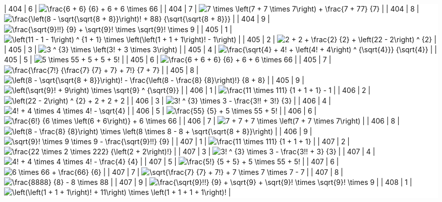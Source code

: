 | 404 | 6 | <img alt="\frac{6 + 6} {6} + 6 + 6 \times 66" src="https://latex.codecogs.com/png.latex?\frac{6%20+%206}%20{6}%20+%206%20+%206%20\times%2066"> |
| 404 | 7 | <img alt="7 \times \left(7 + 7 \times 7\right) + \frac{7 + 77} {7}" src="https://latex.codecogs.com/png.latex?7%20\times%20\left(7%20+%207%20\times%207\right)%20+%20\frac{7%20+%2077}%20{7}"> |
| 404 | 8 | <img alt="\frac{\left(8 - \sqrt{\sqrt{8 + 8}}\right)! + 88} {\sqrt{\sqrt{8 + 8}}}" src="https://latex.codecogs.com/png.latex?\frac{\left(8%20-%20\sqrt{\sqrt{8%20+%208}}\right)!%20+%2088}%20{\sqrt{\sqrt{8%20+%208}}}"> |
| 404 | 9 | <img alt="\frac{\sqrt{9}!!} {9} + \sqrt{9}! \times \sqrt{9}! \times 9" src="https://latex.codecogs.com/png.latex?\frac{\sqrt{9}!!}%20{9}%20+%20\sqrt{9}!%20\times%20\sqrt{9}!%20\times%209"> |
| 405 | 1 | <img alt="\left(11 - 1 - 1\right) ^ {1 + 1} \times \left(\left(1 + 1 + 1\right)! - 1\right)" src="https://latex.codecogs.com/png.latex?\left(11%20-%201%20-%201\right)%20^%20{1%20+%201}%20\times%20\left(\left(1%20+%201%20+%201\right)!%20-%201\right)"> |
| 405 | 2 | <img alt="2 + 2 + \frac{2} {2} + \left(22 - 2\right) ^ {2}" src="https://latex.codecogs.com/png.latex?2%20+%202%20+%20\frac{2}%20{2}%20+%20\left(22%20-%202\right)%20^%20{2}"> |
| 405 | 3 | <img alt="3 ^ {3} \times \left(3! + 3 \times 3\right)" src="https://latex.codecogs.com/png.latex?3%20^%20{3}%20\times%20\left(3!%20+%203%20\times%203\right)"> |
| 405 | 4 | <img alt="\frac{\sqrt{4} + 4! + \left(4! + 4\right) ^ {\sqrt{4}}} {\sqrt{4}}" src="https://latex.codecogs.com/png.latex?\frac{\sqrt{4}%20+%204!%20+%20\left(4!%20+%204\right)%20^%20{\sqrt{4}}}%20{\sqrt{4}}"> |
| 405 | 5 | <img alt="5 \times 55 + 5 + 5 + 5!" src="https://latex.codecogs.com/png.latex?5%20\times%2055%20+%205%20+%205%20+%205!"> |
| 405 | 6 | <img alt="\frac{6 + 6 + 6} {6} + 6 + 6 \times 66" src="https://latex.codecogs.com/png.latex?\frac{6%20+%206%20+%206}%20{6}%20+%206%20+%206%20\times%2066"> |
| 405 | 7 | <img alt="\frac{\frac{7!} {\frac{7} {7} + 7} + 7!} {7 + 7}" src="https://latex.codecogs.com/png.latex?\frac{\frac{7!}%20{\frac{7}%20{7}%20+%207}%20+%207!}%20{7%20+%207}"> |
| 405 | 8 | <img alt="\left(8 - \sqrt{\sqrt{8 + 8}}\right)! - \frac{\left(8 - \frac{8} {8}\right)!} {8 + 8}" src="https://latex.codecogs.com/png.latex?\left(8%20-%20\sqrt{\sqrt{8%20+%208}}\right)!%20-%20\frac{\left(8%20-%20\frac{8}%20{8}\right)!}%20{8%20+%208}"> |
| 405 | 9 | <img alt="\left(\sqrt{9}! + 9\right) \times \sqrt{9} ^ {\sqrt{9}}" src="https://latex.codecogs.com/png.latex?\left(\sqrt{9}!%20+%209\right)%20\times%20\sqrt{9}%20^%20{\sqrt{9}}"> |
| 406 | 1 | <img alt="\frac{11 \times 111} {1 + 1 + 1} - 1" src="https://latex.codecogs.com/png.latex?\frac{11%20\times%20111}%20{1%20+%201%20+%201}%20-%201"> |
| 406 | 2 | <img alt="\left(22 - 2\right) ^ {2} + 2 + 2 + 2" src="https://latex.codecogs.com/png.latex?\left(22%20-%202\right)%20^%20{2}%20+%202%20+%202%20+%202"> |
| 406 | 3 | <img alt="3! ^ {3} \times 3 - \frac{3!! + 3!} {3}" src="https://latex.codecogs.com/png.latex?3!%20^%20{3}%20\times%203%20-%20\frac{3!!%20+%203!}%20{3}"> |
| 406 | 4 | <img alt="4! + 4 \times 4 \times 4! - \sqrt{4}" src="https://latex.codecogs.com/png.latex?4!%20+%204%20\times%204%20\times%204!%20-%20\sqrt{4}"> |
| 406 | 5 | <img alt="\frac{55} {5} + 5 \times 55 + 5!" src="https://latex.codecogs.com/png.latex?\frac{55}%20{5}%20+%205%20\times%2055%20+%205!"> |
| 406 | 6 | <img alt="\frac{6!} {6 \times \left(6 + 6\right)} + 6 \times 66" src="https://latex.codecogs.com/png.latex?\frac{6!}%20{6%20\times%20\left(6%20+%206\right)}%20+%206%20\times%2066"> |
| 406 | 7 | <img alt="7 + 7 + 7 \times \left(7 + 7 \times 7\right)" src="https://latex.codecogs.com/png.latex?7%20+%207%20+%207%20\times%20\left(7%20+%207%20\times%207\right)"> |
| 406 | 8 | <img alt="\left(8 - \frac{8} {8}\right) \times \left(8 \times 8 - 8 + \sqrt{\sqrt{8 + 8}}\right)" src="https://latex.codecogs.com/png.latex?\left(8%20-%20\frac{8}%20{8}\right)%20\times%20\left(8%20\times%208%20-%208%20+%20\sqrt{\sqrt{8%20+%208}}\right)"> |
| 406 | 9 | <img alt="\sqrt{9}! \times 9 \times 9 - \frac{\sqrt{9}!!} {9}" src="https://latex.codecogs.com/png.latex?\sqrt{9}!%20\times%209%20\times%209%20-%20\frac{\sqrt{9}!!}%20{9}"> |
| 407 | 1 | <img alt="\frac{11 \times 111} {1 + 1 + 1}" src="https://latex.codecogs.com/png.latex?\frac{11%20\times%20111}%20{1%20+%201%20+%201}"> |
| 407 | 2 | <img alt="\frac{22 \times 2 \times 222} {\left(2 + 2\right)!}" src="https://latex.codecogs.com/png.latex?\frac{22%20\times%202%20\times%20222}%20{\left(2%20+%202\right)!}"> |
| 407 | 3 | <img alt="3! ^ {3} \times 3 - \frac{3!! + 3} {3}" src="https://latex.codecogs.com/png.latex?3!%20^%20{3}%20\times%203%20-%20\frac{3!!%20+%203}%20{3}"> |
| 407 | 4 | <img alt="4! + 4 \times 4 \times 4! - \frac{4} {4}" src="https://latex.codecogs.com/png.latex?4!%20+%204%20\times%204%20\times%204!%20-%20\frac{4}%20{4}"> |
| 407 | 5 | <img alt="\frac{5!} {5 + 5} + 5 \times 55 + 5!" src="https://latex.codecogs.com/png.latex?\frac{5!}%20{5%20+%205}%20+%205%20\times%2055%20+%205!"> |
| 407 | 6 | <img alt="6 \times 66 + \frac{66} {6}" src="https://latex.codecogs.com/png.latex?6%20\times%2066%20+%20\frac{66}%20{6}"> |
| 407 | 7 | <img alt="\sqrt{\frac{7} {7} + 7!} + 7 \times 7 \times 7 - 7" src="https://latex.codecogs.com/png.latex?\sqrt{\frac{7}%20{7}%20+%207!}%20+%207%20\times%207%20\times%207%20-%207"> |
| 407 | 8 | <img alt="\frac{8888} {8} - 8 \times 88" src="https://latex.codecogs.com/png.latex?\frac{8888}%20{8}%20-%208%20\times%2088"> |
| 407 | 9 | <img alt="\frac{\sqrt{9}!!} {9} + \sqrt{9} + \sqrt{9}! \times \sqrt{9}! \times 9" src="https://latex.codecogs.com/png.latex?\frac{\sqrt{9}!!}%20{9}%20+%20\sqrt{9}%20+%20\sqrt{9}!%20\times%20\sqrt{9}!%20\times%209"> |
| 408 | 1 | <img alt="\left(\left(1 + 1 + 1\right)! + 11\right) \times \left(1 + 1 + 1 + 1\right)!" src="https://latex.codecogs.com/png.latex?\left(\left(1%20+%201%20+%201\right)!%20+%2011\right)%20\times%20\left(1%20+%201%20+%201%20+%201\right)!"> |